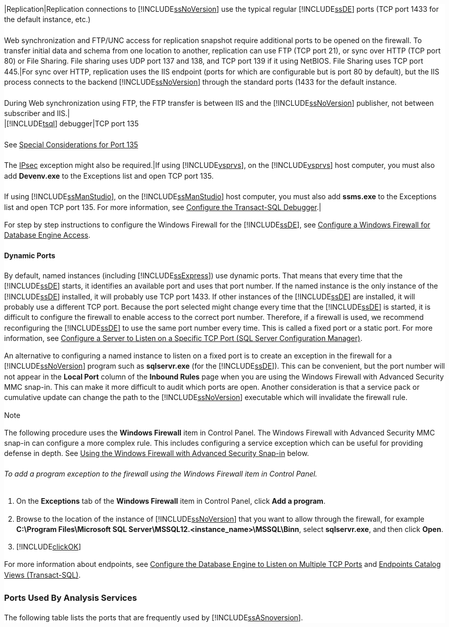 |Replication|Replication connections to [!INCLUDE[ssNoVersion](../../../includes/ssnoversion-md.md)] use the typical regular [!INCLUDE[ssDE](../../../includes/ssde-md.md)] ports (TCP port 1433 for the default instance, etc.)<br /><br /> Web synchronization and FTP/UNC access for replication snapshot require additional ports to be opened on the firewall. To transfer initial data and schema from one location to another, replication can use FTP (TCP port 21), or sync over HTTP (TCP port 80) or File Sharing. File sharing uses UDP port 137 and 138, and TCP port 139 if it using NetBIOS. File Sharing uses TCP port 445.|For sync over HTTP, replication uses the IIS endpoint (ports for which are configurable but is port 80 by default), but the IIS process connects to the backend [!INCLUDE[ssNoVersion](../../../includes/ssnoversion-md.md)] through the standard ports (1433 for the default instance.<br /><br /> During Web synchronization using FTP, the FTP transfer is between IIS and the [!INCLUDE[ssNoVersion](../../../includes/ssnoversion-md.md)] publisher, not between subscriber and IIS.|  
|[!INCLUDE[tsql](../../../includes/tsql-md.md)] debugger|TCP port 135<br /><br /> See [Special Considerations for Port 135](#BKMK_port_135)<br /><br /> The [IPsec](#BKMK_IPsec) exception might also be required.|If using [!INCLUDE[vsprvs](../../../includes/vsprvs-md.md)], on the [!INCLUDE[vsprvs](../../../includes/vsprvs-md.md)] host computer, you must also add **Devenv.exe** to the Exceptions list and open TCP port 135.<br /><br /> If using [!INCLUDE[ssManStudio](../../../includes/ssmanstudio-md.md)], on the [!INCLUDE[ssManStudio](../../../includes/ssmanstudio-md.md)] host computer, you must also add **ssms.exe** to the Exceptions list and open TCP port 135. For more information, see [Configure the Transact-SQL Debugger](../../../2014/database-engine/configure-the-transact-sql-debugger.md).|  
  
 For step by step instructions to configure the Windows Firewall for the [!INCLUDE[ssDE](../../../includes/ssde-md.md)], see [Configure a Windows Firewall for Database Engine Access](../../../2014/database-engine/configure-a-windows-firewall-for-database-engine-access.md).  
  
####  <a name="BKMK_dynamic_ports"></a> Dynamic Ports  
 By default, named instances (including [!INCLUDE[ssExpress](../../../includes/ssexpress-md.md)]) use dynamic ports. That means that every time that the [!INCLUDE[ssDE](../../../includes/ssde-md.md)] starts, it identifies an available port and uses that port number. If the named instance is the only instance of the [!INCLUDE[ssDE](../../../includes/ssde-md.md)] installed, it will probably use TCP port 1433. If other instances of the [!INCLUDE[ssDE](../../../includes/ssde-md.md)] are installed, it will probably use a different TCP port. Because the port selected might change every time that the [!INCLUDE[ssDE](../../../includes/ssde-md.md)] is started, it is difficult to configure the firewall to enable access to the correct port number. Therefore, if a firewall is used, we recommend reconfiguring the [!INCLUDE[ssDE](../../../includes/ssde-md.md)] to use the same port number every time. This is called a fixed port or a static port. For more information, see [Configure a Server to Listen on a Specific TCP Port &#40;SQL Server Configuration Manager&#41;](../../../2014/database-engine/configure-a-server-to-listen-on-a-specific-tcp-port.md).  
  
 An alternative to configuring a named instance to listen on a fixed port is to create an exception in the firewall for a [!INCLUDE[ssNoVersion](../../../includes/ssnoversion-md.md)] program such as **sqlservr.exe** (for the [!INCLUDE[ssDE](../../../includes/ssde-md.md)]). This can be convenient, but the port number will not appear in the **Local Port** column of the **Inbound Rules** page when you are using the Windows Firewall with Advanced Security MMC snap-in. This can make it more difficult to audit which ports are open. Another consideration is that a service pack or cumulative update can change the path to the [!INCLUDE[ssNoVersion](../../../includes/ssnoversion-md.md)] executable which will invalidate the firewall rule.  
  
> [!NOTE]  
>  The following procedure uses the **Windows Firewall** item in Control Panel. The Windows Firewall with Advanced Security MMC snap-in can configure a more complex rule. This includes configuring a service exception which can be useful for providing defense in depth. See [Using the Windows Firewall with Advanced Security Snap-in](#BKMK_WF_msc) below.  
  
###### To add a program exception to the firewall using the Windows Firewall item in Control Panel.  
  
1.  On the **Exceptions** tab of the **Windows Firewall** item in Control Panel, click **Add a program**.  
  
2.  Browse to the location of the instance of [!INCLUDE[ssNoVersion](../../../includes/ssnoversion-md.md)] that you want to allow through the firewall, for example **C:\Program Files\Microsoft SQL Server\MSSQL12.<instance_name>\MSSQL\Binn**, select **sqlservr.exe**, and then click **Open**.  
  
3.  [!INCLUDE[clickOK](../../../includes/clickok-md.md)]  
  
 For more information about endpoints, see [Configure the Database Engine to Listen on Multiple TCP Ports](../../../2014/database-engine/configure-the-database-engine-to-listen-on-multiple-tcp-ports.md) and [Endpoints Catalog Views &#40;Transact-SQL&#41;](../Topic/Endpoints%20Catalog%20Views%20\(Transact-SQL\).md).  
  
###  <a name="BKMK_ssas"></a> Ports Used By Analysis Services  
 The following table lists the ports that are frequently used by [!INCLUDE[ssASnoversion](../../../includes/ssasnoversion-md.md)].  
  